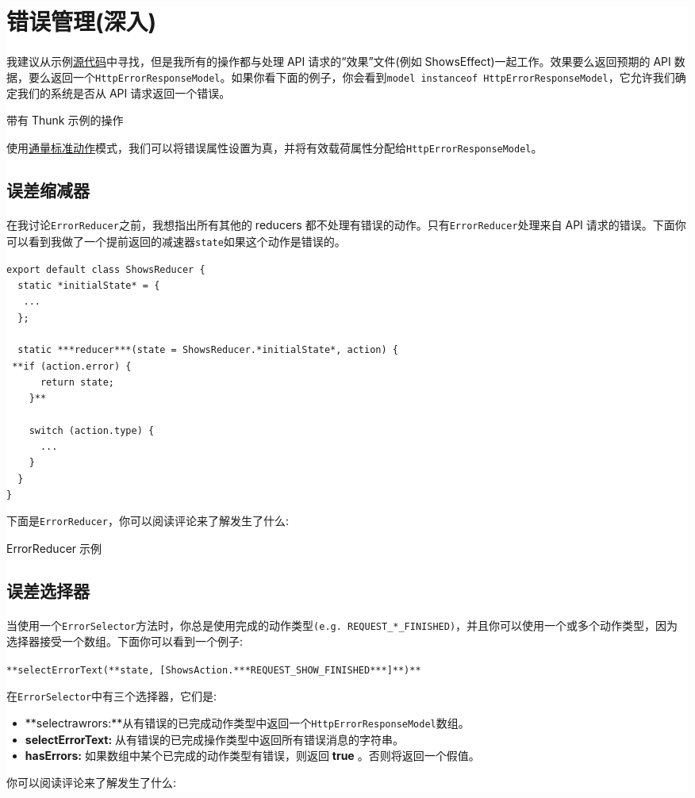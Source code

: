 # **错误管理**(深入)

我建议从示例[源代码](https://github.com/codeBelt/react-redux-architecture)中寻找，但是我所有的操作都与处理 API 请求的“效果”文件(例如 ShowsEffect)一起工作。效果要么返回预期的 API 数据，要么返回一个`HttpErrorResponseModel`。如果你看下面的例子，你会看到`model instanceof HttpErrorResponseModel`，它允许我们确定我们的系统是否从 API 请求返回一个错误。

带有 Thunk 示例的操作

使用[通量标准动作](https://github.com/acdlite/flux-standard-action)模式，我们可以将错误属性设置为真，并将有效载荷属性分配给`HttpErrorResponseModel`。

## 误差缩减器

在我讨论`ErrorReducer`之前，我想指出所有其他的 reducers 都不处理有错误的动作。只有`ErrorReducer`处理来自 API 请求的错误。下面你可以看到我做了一个提前返回的减速器`state`如果这个动作是错误的。

```
export default class ShowsReducer {
  static *initialState* = {
   ...
  };

  static ***reducer***(state = ShowsReducer.*initialState*, action) {
 **if (action.error) {
      return state;
    }**

    switch (action.type) {
      ...
    }
  }
}
```

下面是`ErrorReducer`，你可以阅读评论来了解发生了什么:

ErrorReducer 示例

## 误差选择器

当使用一个`ErrorSelector`方法时，你总是使用完成的动作类型`(e.g. REQUEST_*_FINISHED)`，并且你可以使用一个或多个动作类型，因为选择器接受一个数组。下面你可以看到一个例子:

```
**selectErrorText(**state, [ShowsAction.***REQUEST_SHOW_FINISHED***]**)**
```

在`ErrorSelector`中有三个选择器，它们是:

*   **selectrawrors:**从有错误的已完成动作类型中返回一个`HttpErrorResponseModel`数组。
*   **selectErrorText:** 从有错误的已完成操作类型中返回所有错误消息的字符串。
*   **hasErrors:** 如果数组中某个已完成的动作类型有错误，则返回 **true** 。否则将返回一个假值。

你可以阅读评论来了解发生了什么:
